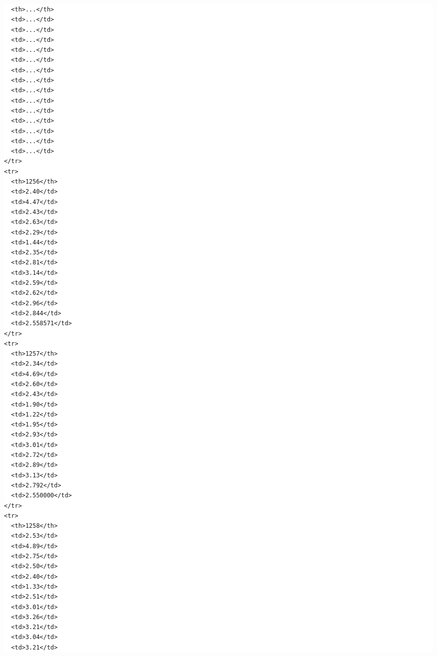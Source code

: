       <th>...</th>
      <td>...</td>
      <td>...</td>
      <td>...</td>
      <td>...</td>
      <td>...</td>
      <td>...</td>
      <td>...</td>
      <td>...</td>
      <td>...</td>
      <td>...</td>
      <td>...</td>
      <td>...</td>
      <td>...</td>
      <td>...</td>
    </tr>
    <tr>
      <th>1256</th>
      <td>2.40</td>
      <td>4.47</td>
      <td>2.43</td>
      <td>2.63</td>
      <td>2.29</td>
      <td>1.44</td>
      <td>2.35</td>
      <td>2.81</td>
      <td>3.14</td>
      <td>2.59</td>
      <td>2.62</td>
      <td>2.96</td>
      <td>2.844</td>
      <td>2.558571</td>
    </tr>
    <tr>
      <th>1257</th>
      <td>2.34</td>
      <td>4.69</td>
      <td>2.60</td>
      <td>2.43</td>
      <td>1.90</td>
      <td>1.22</td>
      <td>1.95</td>
      <td>2.93</td>
      <td>3.01</td>
      <td>2.72</td>
      <td>2.89</td>
      <td>3.13</td>
      <td>2.792</td>
      <td>2.550000</td>
    </tr>
    <tr>
      <th>1258</th>
      <td>2.53</td>
      <td>4.89</td>
      <td>2.75</td>
      <td>2.50</td>
      <td>2.40</td>
      <td>1.33</td>
      <td>2.51</td>
      <td>3.01</td>
      <td>3.26</td>
      <td>3.21</td>
      <td>3.04</td>
      <td>3.21</td>